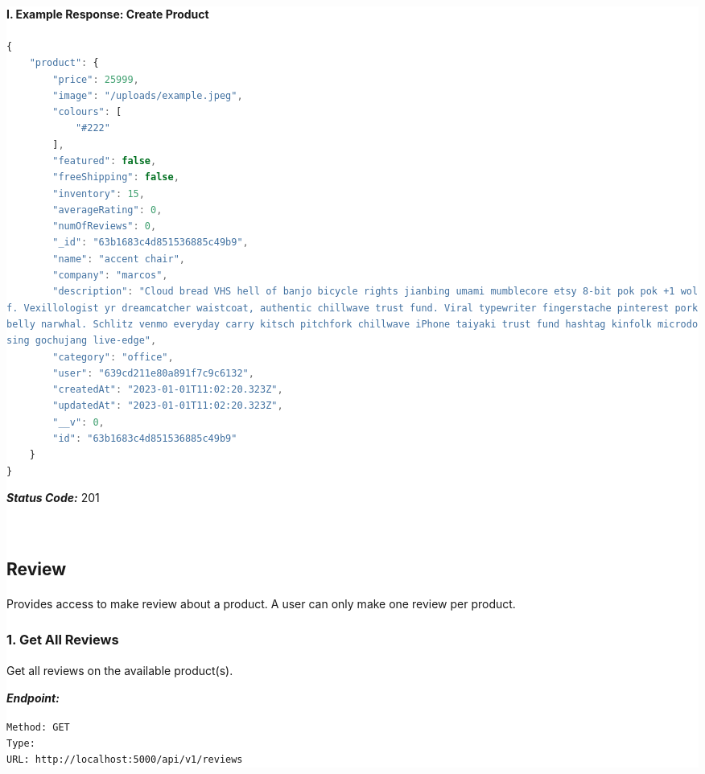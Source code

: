 

#### I. Example Response: Create Product
```js
{
    "product": {
        "price": 25999,
        "image": "/uploads/example.jpeg",
        "colours": [
            "#222"
        ],
        "featured": false,
        "freeShipping": false,
        "inventory": 15,
        "averageRating": 0,
        "numOfReviews": 0,
        "_id": "63b1683c4d851536885c49b9",
        "name": "accent chair",
        "company": "marcos",
        "description": "Cloud bread VHS hell of banjo bicycle rights jianbing umami mumblecore etsy 8-bit pok pok +1 wolf. Vexillologist yr dreamcatcher waistcoat, authentic chillwave trust fund. Viral typewriter fingerstache pinterest pork belly narwhal. Schlitz venmo everyday carry kitsch pitchfork chillwave iPhone taiyaki trust fund hashtag kinfolk microdosing gochujang live-edge",
        "category": "office",
        "user": "639cd211e80a891f7c9c6132",
        "createdAt": "2023-01-01T11:02:20.323Z",
        "updatedAt": "2023-01-01T11:02:20.323Z",
        "__v": 0,
        "id": "63b1683c4d851536885c49b9"
    }
}
```


***Status Code:*** 201

<br>



## Review

Provides access to make review about a product. A user can only make one review per product.



### 1. Get All Reviews


Get all reviews on the available product(s).


***Endpoint:***

```bash
Method: GET
Type: 
URL: http://localhost:5000/api/v1/reviews
```
